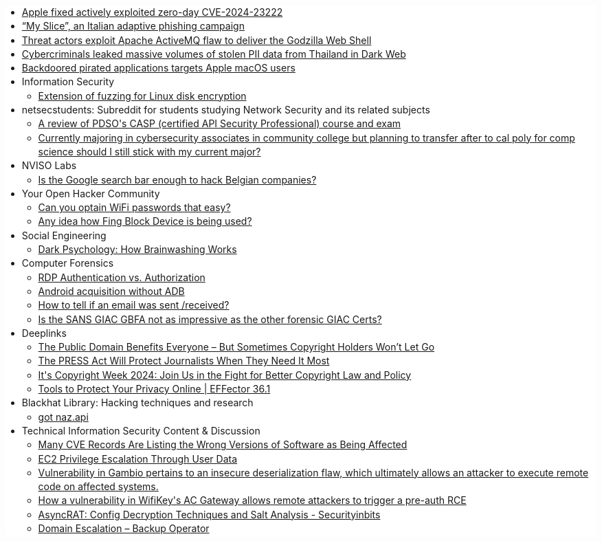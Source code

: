   - [Apple fixed actively exploited zero-day CVE-2024-23222](https://securityaffairs.com/157925/security/apple-first-zero-day-2024.html)
  - [“My Slice”, an Italian adaptive phishing campaign](https://securityaffairs.com/157914/cyber-crime/my-slice-aitalian-adaptive-phishing-campaign.html)
  - [Threat actors exploit Apache ActiveMQ flaw to deliver the Godzilla Web Shell](https://securityaffairs.com/157887/malware/apache-activemq-godzilla-web-shell.html)
  - [Cybercriminals leaked massive volumes of stolen PII data from Thailand in Dark Web](https://securityaffairs.com/157870/data-breach/resecurity-massive-thailand-data-leak.html)
  - [Backdoored pirated applications targets Apple macOS users](https://securityaffairs.com/157835/malware/backdoored-pirated-applications-targets-macos.html)
- Information Security
  - [Extension of fuzzing for Linux disk encryption](https://www.reddit.com/r/Information_Security/comments/19d540l/extension_of_fuzzing_for_linux_disk_encryption/)
- netsecstudents: Subreddit for students studying Network Security and its related subjects
  - [A review of PDSO's CASP (certified API Security Professional) course and exam](https://www.reddit.com/r/netsecstudents/comments/19ct12k/a_review_of_pdsos_casp_certified_api_security/)
  - [Currently majoring in cybersecurity associates in community college but planning to transfer after to cal poly for comp science should I still stick with my current major?](https://www.reddit.com/r/netsecstudents/comments/19cjb8o/currently_majoring_in_cybersecurity_associates_in/)
- NVISO Labs
  - [Is the Google search bar enough to hack Belgian companies?](https://blog.nviso.eu/2024/01/22/is-the-google-search-bar-enough-to-hack-belgium-companies/)
- Your Open Hacker Community
  - [Can you optain WiFi passwords that easy?](https://www.reddit.com/r/HowToHack/comments/19d5efn/can_you_optain_wifi_passwords_that_easy/)
  - [Any idea how Fing Block Device is being used?](https://www.reddit.com/r/HowToHack/comments/19czoda/any_idea_how_fing_block_device_is_being_used/)
- Social Engineering
  - [Dark Psychology: How Brainwashing Works](https://www.reddit.com/r/SocialEngineering/comments/19cwqbr/dark_psychology_how_brainwashing_works/)
- Computer Forensics
  - [RDP Authentication vs. Authorization](https://www.reddit.com/r/computerforensics/comments/19cv0c7/rdp_authentication_vs_authorization/)
  - [Android acquisition without ADB](https://www.reddit.com/r/computerforensics/comments/19d5qvv/android_acquisition_without_adb/)
  - [How to tell if an email was sent /received?](https://www.reddit.com/r/computerforensics/comments/19d0cmw/how_to_tell_if_an_email_was_sent_received/)
  - [Is the SANS GIAC GBFA not as impressive as the other forensic GIAC Certs?](https://www.reddit.com/r/computerforensics/comments/19cpj1b/is_the_sans_giac_gbfa_not_as_impressive_as_the/)
- Deeplinks
  - [The Public Domain Benefits Everyone – But Sometimes Copyright Holders Won’t Let Go](https://www.eff.org/deeplinks/2024/01/public-domain-benefits-everyone-sometimes-copyright-holders-wont-let-go)
  - [The PRESS Act Will Protect Journalists When They Need It Most](https://www.eff.org/deeplinks/2024/01/press-act-will-protect-journalists-when-they-need-it-most)
  - [It's Copyright Week 2024: Join Us in the Fight for Better Copyright Law and Policy](https://www.eff.org/deeplinks/2024/01/its-copyright-week-2024-join-us-fight-better-copyright-law-and-policy)
  - [Tools to Protect Your Privacy Online | EFFector 36.1](https://www.eff.org/deeplinks/2024/01/tools-protect-your-privacy-online-effector-361)
- Blackhat Library: Hacking techniques and research
  - [got naz.api](https://www.reddit.com/r/blackhat/comments/19ct6xv/got_nazapi/)
- Technical Information Security Content & Discussion
  - [Many CVE Records Are Listing the Wrong Versions of Software as Being Affected](https://www.reddit.com/r/netsec/comments/19d380l/many_cve_records_are_listing_the_wrong_versions/)
  - [EC2 Privilege Escalation Through User Data](https://www.reddit.com/r/netsec/comments/19d14mj/ec2_privilege_escalation_through_user_data/)
  - [Vulnerability in Gambio pertains to an insecure deserialization flaw, which ultimately allows an attacker to execute remote code on affected systems.](https://www.reddit.com/r/netsec/comments/19cuzgd/vulnerability_in_gambio_pertains_to_an_insecure/)
  - [How a vulnerability in WifiKey's AC Gateway allows remote attackers to trigger a pre-auth RCE](https://www.reddit.com/r/netsec/comments/19d06rv/how_a_vulnerability_in_wifikeys_ac_gateway_allows/)
  - [AsyncRAT: Config Decryption Techniques and Salt Analysis - Securityinbits](https://www.reddit.com/r/netsec/comments/19cnrzy/asyncrat_config_decryption_techniques_and_salt/)
  - [Domain Escalation – Backup Operator](https://www.reddit.com/r/netsec/comments/19ct84k/domain_escalation_backup_operator/)